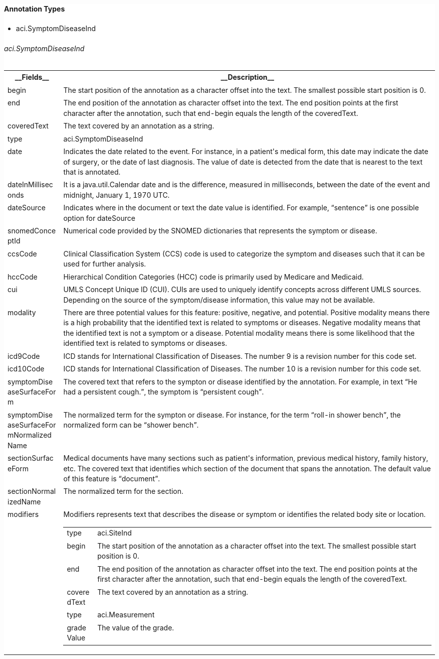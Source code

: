 
<h4>Annotation Types</h4>

* aci.SymptomDiseaseInd

###### aci.SymptomDiseaseInd

<table>
<tr><th>__Fields__</th><th>__Description__</th></tr>
</tr><td>begin</td><td>The start position of the annotation as a character offset into the text. The smallest possible start position is 0.</td></tr>
<tr><td>end</td><td>The end position of the annotation as character offset into the text. The end position points at the first character after the annotation, such that end-begin equals the length of the coveredText.</td></tr>
<tr><td>coveredText</td><td>The text covered by an annotation as a string.</td></tr>
<tr><td>type</td><td>aci.SymptomDiseaseInd</td></tr>
<tr><td>date</td><td>Indicates the date related to the event.  For instance, in a patient's medical form, this date may indicate the date of surgery, or the date of last diagnosis.  The value of date is detected from the date that is nearest to the text that is annotated.</td></tr>
<tr><td>dateInMilliseconds</td><td>It is a java.util.Calendar date and is the difference, measured in milliseconds, between the date of the event and midnight, January 1, 1970 UTC.</td></tr>
<tr><td>dateSource</td><td>Indicates where in the document or text the date value is identified. For example, <q>sentence</q> is one possible option for dateSource</td></tr>
<tr><td>snomedConceptId</td><td>Numerical code provided by the SNOMED dictionaries that represents the symptom or disease.</td></tr>
<tr><td>ccsCode</td><td>Clinical Classification System (CCS) code is used to categorize the symptom and diseases such that it can be used for further analysis.</td></tr>
<tr><td>hccCode</td><td>Hierarchical Condition Categories (HCC) code is primarily used by Medicare and Medicaid.</td></tr>
<tr><td>cui</td><td>UMLS Concept Unique ID (CUI). CUIs are used to uniquely identify concepts across different UMLS sources. Depending on the source of the symptom/disease information, this value may not be available.</td></tr>
<tr><td>modality</td><td>There are three potential values for this feature: positive, negative, and potential.  Positive modality means there is a high probability that the identified text is related to symptoms or diseases.  Negative modality means that the identified text is not a symptom or a disease.  Potential modality means there is some likelihood that the identified text is related to symptoms or diseases.</td></tr>
<tr><td>icd9Code</td><td>ICD stands for International Classification of Diseases.  The number 9 is a revision number for this code set.</td></tr>
<tr><td>icd10Code</td><td>ICD stands for International Classification of Diseases.  The number 10 is a revision number for this code set.</td></tr>
<tr><td>symptomDiseaseSurfaceForm</td><td>The covered text that refers to the sympton or disease identified by the annotation. For example, in text <q>He had a persistent cough.</q>, the symptom is <q>persistent cough</q>.</td></tr>
<tr><td>symptomDiseaseSurfaceFormNormalizedName</td><td>The normalized term for the sympton or disease. For instance, for the term <q>roll-in shower bench</q>, the normalized form can be <q>shower bench</q>.</td></tr>
<tr><td>sectionSurfaceForm</td><td>Medical documents have many sections such as patient's information, previous medical history, family history, etc.  The covered text that identifies which section of the document that spans the annotation. The default value of this feature is <q>document</q>.</td></tr>
<tr><td>sectionNormalizedName</td><td>The normalized term for the section.</td></tr>
<tr><td>modifiers</td><td>
  Modifiers represents text that describes the disease or symptom or identifies the related body site or location.
  <table role="presentation"><tbody>
    <tr><td>type</td><td>aci.SiteInd</td></tr>
    <tr><td>begin</td><td>The start position of the annotation as a character offset into the text. The smallest possible start position is 0.</td></tr>
    <tr><td>end</td><td>The end position of the annotation as character offset into the text. The end position points at the first character after the annotation, such that end-begin equals the length of the coveredText.</td></tr>
    <tr><td>coveredText</td><td>The text covered by an annotation as a string.</td></tr>
    <tr><td>type</td><td>aci.Measurement</td></tr>
    <tr><td>gradeValue</td><td>The value of the grade.</td></tr>